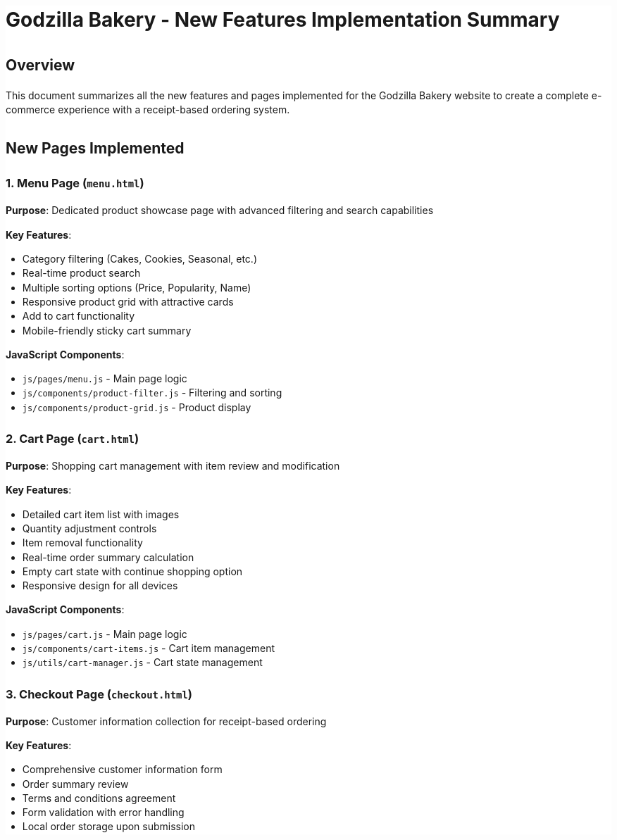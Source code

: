 # Godzilla Bakery - New Features Implementation Summary

## Overview
This document summarizes all the new features and pages implemented for the Godzilla Bakery website to create a complete e-commerce experience with a receipt-based ordering system.

## New Pages Implemented

### 1. Menu Page (`menu.html`)
**Purpose**: Dedicated product showcase page with advanced filtering and search capabilities

**Key Features**:
- Category filtering (Cakes, Cookies, Seasonal, etc.)
- Real-time product search
- Multiple sorting options (Price, Popularity, Name)
- Responsive product grid with attractive cards
- Add to cart functionality
- Mobile-friendly sticky cart summary

**JavaScript Components**:
- `js/pages/menu.js` - Main page logic
- `js/components/product-filter.js` - Filtering and sorting
- `js/components/product-grid.js` - Product display

### 2. Cart Page (`cart.html`)
**Purpose**: Shopping cart management with item review and modification

**Key Features**:
- Detailed cart item list with images
- Quantity adjustment controls
- Item removal functionality
- Real-time order summary calculation
- Empty cart state with continue shopping option
- Responsive design for all devices

**JavaScript Components**:
- `js/pages/cart.js` - Main page logic
- `js/components/cart-items.js` - Cart item management
- `js/utils/cart-manager.js` - Cart state management

### 3. Checkout Page (`checkout.html`)
**Purpose**: Customer information collection for receipt-based ordering

**Key Features**:
- Comprehensive customer information form
- Order summary review
- Terms and conditions agreement
- Form validation with error handling
- Local order storage upon submission
